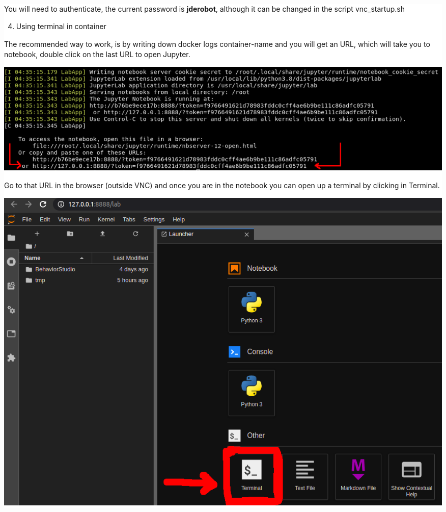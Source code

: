 You will need to authenticate, the current password is **jderobot**, although it can be changed in the script vnc_startup.sh


4. Using terminal in container

The recommended way to work, is by writing down docker logs container-name and you will get an URL, which will take you to notebook, double click on the last URL to open Jupyter.

![jupyter](./images/jupyter.png)


Go to that URL in the browser (outside VNC) and once you are in the notebook you can open up a terminal by clicking in Terminal.


![terminal](./images/terminal.png)
